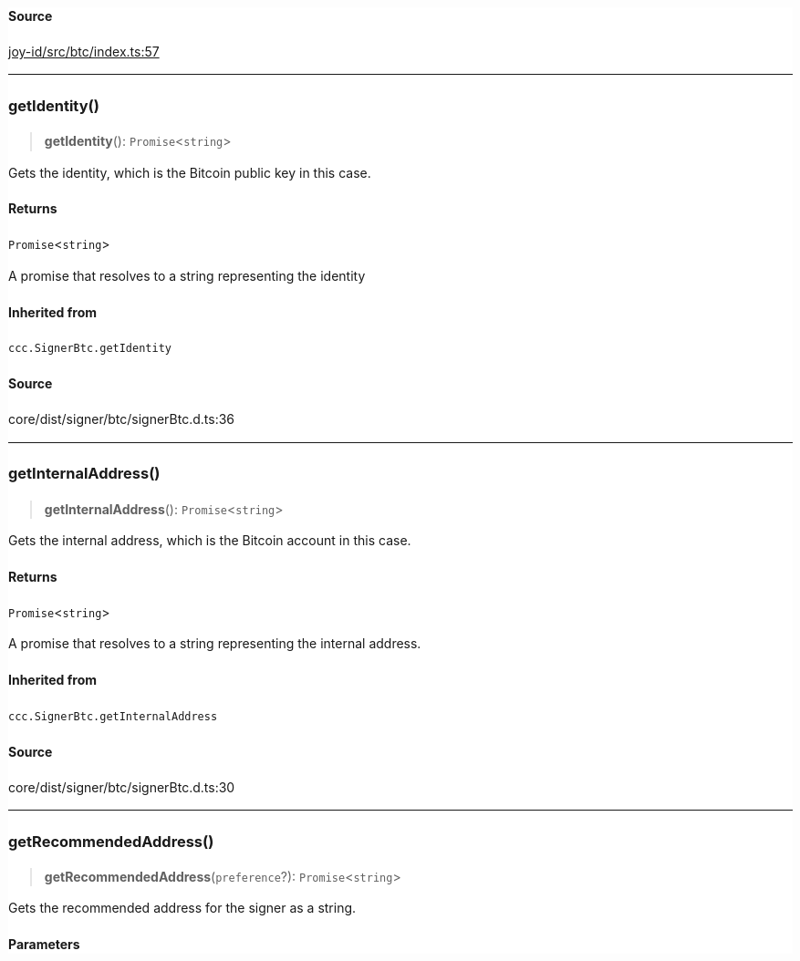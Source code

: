 #### Source

[joy-id/src/btc/index.ts:57](https://github.com/SpectreMercury/ccc/blob/df48adb02ef9cfbc211311f00ecef869462de5fa/packages/joy-id/src/btc/index.ts#L57)

***

### getIdentity()

> **getIdentity**(): `Promise`\<`string`\>

Gets the identity, which is the Bitcoin public key in this case.

#### Returns

`Promise`\<`string`\>

A promise that resolves to a string representing the identity

#### Inherited from

`ccc.SignerBtc.getIdentity`

#### Source

core/dist/signer/btc/signerBtc.d.ts:36

***

### getInternalAddress()

> **getInternalAddress**(): `Promise`\<`string`\>

Gets the internal address, which is the Bitcoin account in this case.

#### Returns

`Promise`\<`string`\>

A promise that resolves to a string representing the internal address.

#### Inherited from

`ccc.SignerBtc.getInternalAddress`

#### Source

core/dist/signer/btc/signerBtc.d.ts:30

***

### getRecommendedAddress()

> **getRecommendedAddress**(`preference`?): `Promise`\<`string`\>

Gets the recommended address for the signer as a string.

#### Parameters
